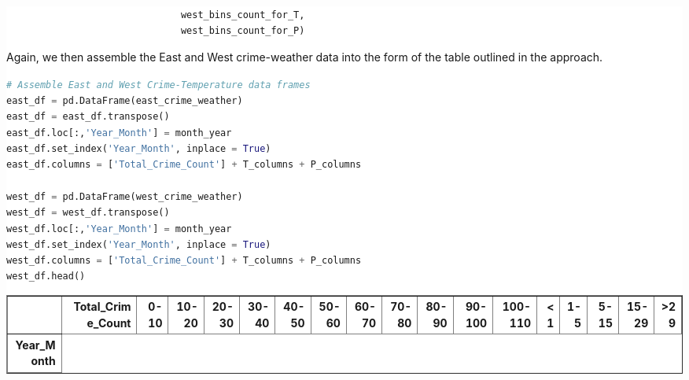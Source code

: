 ```python
                               west_bins_count_for_T, 
                               west_bins_count_for_P)


```

Again, we then assemble the East and West crime-weather data into the form of the table outlined in the approach. 


```python
# Assemble East and West Crime-Temperature data frames
east_df = pd.DataFrame(east_crime_weather)
east_df = east_df.transpose()
east_df.loc[:,'Year_Month'] = month_year
east_df.set_index('Year_Month', inplace = True)
east_df.columns = ['Total_Crime_Count'] + T_columns + P_columns

west_df = pd.DataFrame(west_crime_weather)
west_df = west_df.transpose()
west_df.loc[:,'Year_Month'] = month_year
west_df.set_index('Year_Month', inplace = True)
west_df.columns = ['Total_Crime_Count'] + T_columns + P_columns
west_df.head()
```




<div>
<style scoped>
    .dataframe tbody tr th:only-of-type {
        vertical-align: middle;
    }

    .dataframe tbody tr th {
        vertical-align: top;
    }

    .dataframe thead th {
        text-align: right;
    }
</style>
<table border="1" class="dataframe">
  <thead>
    <tr style="text-align: right;">
      <th></th>
      <th>Total_Crime_Count</th>
      <th>0-10</th>
      <th>10-20</th>
      <th>20-30</th>
      <th>30-40</th>
      <th>40-50</th>
      <th>50-60</th>
      <th>60-70</th>
      <th>70-80</th>
      <th>80-90</th>
      <th>90-100</th>
      <th>100-110</th>
      <th>&lt;1</th>
      <th>1-5</th>
      <th>5-15</th>
      <th>15-29</th>
      <th>&gt;29</th>
    </tr>
    <tr>
      <th>Year_Month</th>